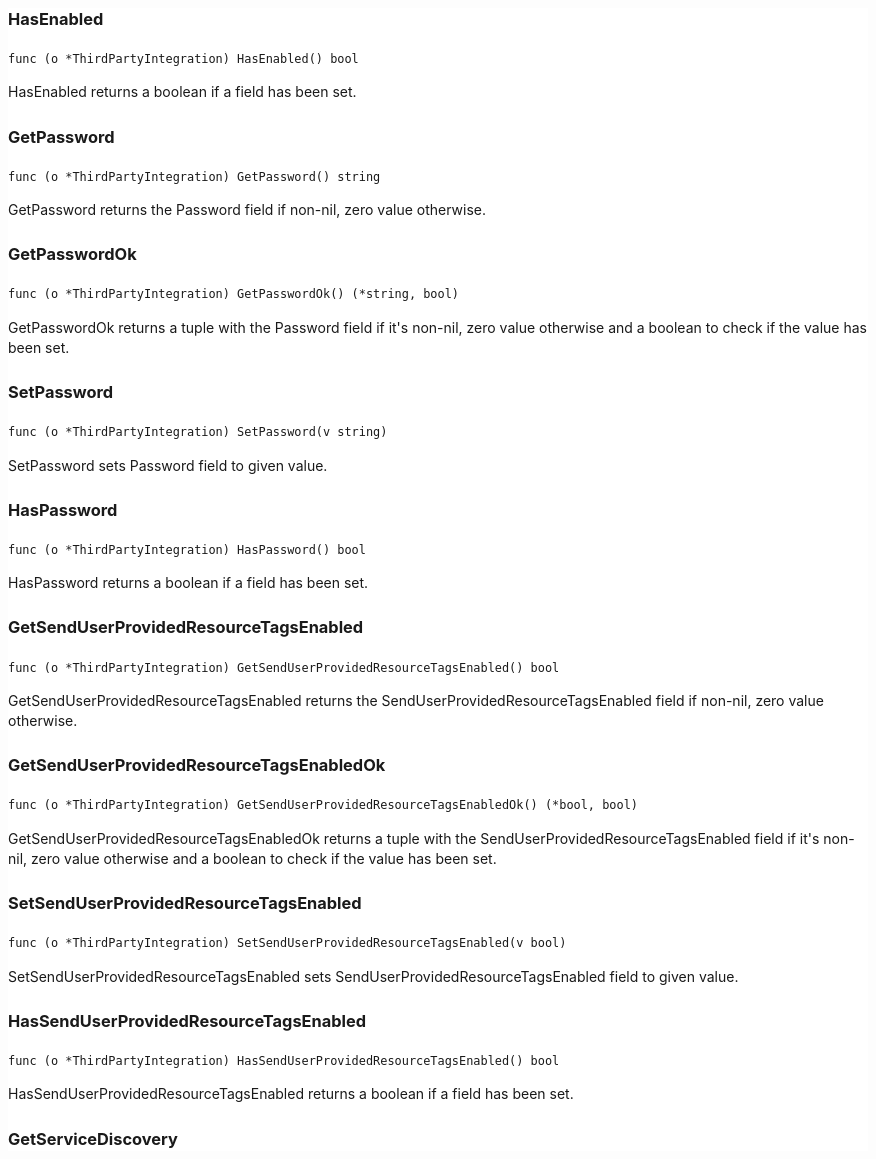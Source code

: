 ### HasEnabled

`func (o *ThirdPartyIntegration) HasEnabled() bool`

HasEnabled returns a boolean if a field has been set.
### GetPassword

`func (o *ThirdPartyIntegration) GetPassword() string`

GetPassword returns the Password field if non-nil, zero value otherwise.

### GetPasswordOk

`func (o *ThirdPartyIntegration) GetPasswordOk() (*string, bool)`

GetPasswordOk returns a tuple with the Password field if it's non-nil, zero value otherwise
and a boolean to check if the value has been set.

### SetPassword

`func (o *ThirdPartyIntegration) SetPassword(v string)`

SetPassword sets Password field to given value.

### HasPassword

`func (o *ThirdPartyIntegration) HasPassword() bool`

HasPassword returns a boolean if a field has been set.
### GetSendUserProvidedResourceTagsEnabled

`func (o *ThirdPartyIntegration) GetSendUserProvidedResourceTagsEnabled() bool`

GetSendUserProvidedResourceTagsEnabled returns the SendUserProvidedResourceTagsEnabled field if non-nil, zero value otherwise.

### GetSendUserProvidedResourceTagsEnabledOk

`func (o *ThirdPartyIntegration) GetSendUserProvidedResourceTagsEnabledOk() (*bool, bool)`

GetSendUserProvidedResourceTagsEnabledOk returns a tuple with the SendUserProvidedResourceTagsEnabled field if it's non-nil, zero value otherwise
and a boolean to check if the value has been set.

### SetSendUserProvidedResourceTagsEnabled

`func (o *ThirdPartyIntegration) SetSendUserProvidedResourceTagsEnabled(v bool)`

SetSendUserProvidedResourceTagsEnabled sets SendUserProvidedResourceTagsEnabled field to given value.

### HasSendUserProvidedResourceTagsEnabled

`func (o *ThirdPartyIntegration) HasSendUserProvidedResourceTagsEnabled() bool`

HasSendUserProvidedResourceTagsEnabled returns a boolean if a field has been set.
### GetServiceDiscovery
